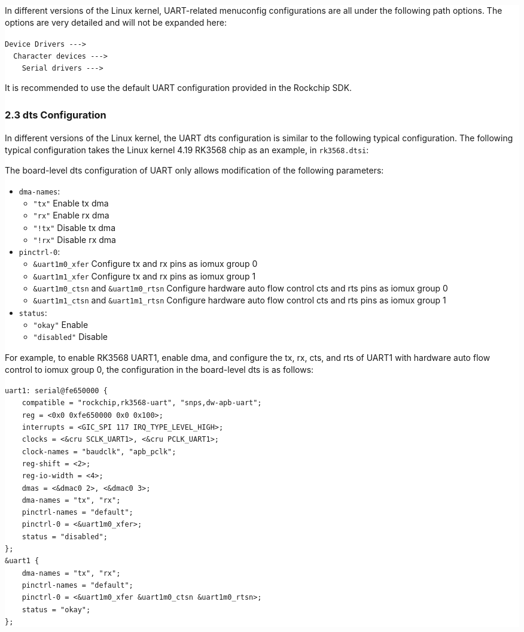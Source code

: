 In different versions of the Linux kernel, UART-related menuconfig configurations are all under the following path options. The options are very detailed and will not be expanded here:

```
Device Drivers --->
  Character devices --->
    Serial drivers --->
```

It is recommended to use the default UART configuration provided in the Rockchip SDK.

### 2.3 dts Configuration

In different versions of the Linux kernel, the UART dts configuration is similar to the following typical configuration. The following typical configuration takes the Linux kernel 4.19 RK3568 chip as an example, in `rk3568.dtsi`:

The board-level dts configuration of UART only allows modification of the following parameters:
- `dma-names`:
  - `"tx"` Enable tx dma
  - `"rx"` Enable rx dma
  - `"!tx"` Disable tx dma
  - `"!rx"` Disable rx dma
- `pinctrl-0`:
  - `&uart1m0_xfer` Configure tx and rx pins as iomux group 0
  - `&uart1m1_xfer` Configure tx and rx pins as iomux group 1
  - `&uart1m0_ctsn` and `&uart1m0_rtsn` Configure hardware auto flow control cts and rts pins as iomux group 0
  - `&uart1m1_ctsn` and `&uart1m1_rtsn` Configure hardware auto flow control cts and rts pins as iomux group 1
- `status`:
  - `"okay"` Enable
  - `"disabled"` Disable

For example, to enable RK3568 UART1, enable dma, and configure the tx, rx, cts, and rts of UART1 with hardware auto flow control to iomux group 0, the configuration in the board-level dts is as follows:

```dts
uart1: serial@fe650000 {
    compatible = "rockchip,rk3568-uart", "snps,dw-apb-uart";
    reg = <0x0 0xfe650000 0x0 0x100>;
    interrupts = <GIC_SPI 117 IRQ_TYPE_LEVEL_HIGH>;
    clocks = <&cru SCLK_UART1>, <&cru PCLK_UART1>;
    clock-names = "baudclk", "apb_pclk";
    reg-shift = <2>;
    reg-io-width = <4>;
    dmas = <&dmac0 2>, <&dmac0 3>;
    dma-names = "tx", "rx";
    pinctrl-names = "default";
    pinctrl-0 = <&uart1m0_xfer>;
    status = "disabled";
};
&uart1 {
    dma-names = "tx", "rx";
    pinctrl-names = "default";
    pinctrl-0 = <&uart1m0_xfer &uart1m0_ctsn &uart1m0_rtsn>;
    status = "okay";
};
```
